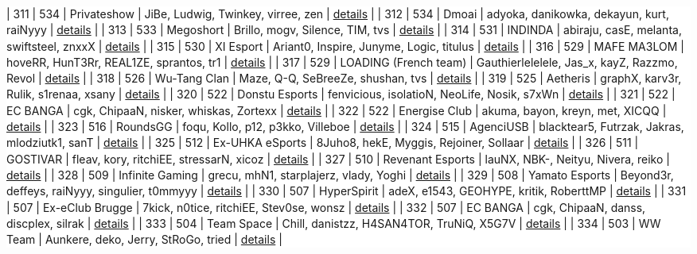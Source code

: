 | 311      |    534 | Privateshow                               | JiBe, Ludwig, Twinkey, virree, zen                          | [details](details/2025_02_28/0478--privateshow--jibe-ludwig-twinkey-virree-zen.md)                                      |
| 312      |    534 | Dmoai                                     | adyoka, danikowka, dekayun, kurt, raiNyyy                   | [details](details/2025_02_28/0479--dmoai--adyoka-danikowka-dekayun-kurt-rainyyy.md)                                     |
| 313      |    533 | Megoshort                                 | Brillo, mogv, Silence, TIM, tvs                             | [details](details/2025_02_28/0480--megoshort--brillo-mogv-silence-tim-tvs.md)                                           |
| 314      |    531 | INDINDA                                   | abiraju, casE, melanta, swiftsteel, znxxX                   | [details](details/2025_02_28/0482--indinda--abiraju-case-melanta-swiftsteel-znxxx.md)                                   |
| 315      |    530 | XI Esport                                 | Ariant0, Inspire, Junyme, Logic, titulus                    | [details](details/2025_02_28/0483--xi_esport--ariant0-inspire-junyme-logic-titulus.md)                                  |
| 316      |    529 | MAFE MA3LOM                               | hoveRR, HunT3Rr, REAL1ZE, sprantos, tr1                     | [details](details/2025_02_28/0484--mafe_ma3lom--hoverr-hunt3rr-real1ze-sprantos-tr1.md)                                 |
| 317      |    529 | LOADING (French team)                     | Gauthierlelelele, Jas_x, kayZ, Razzmo, Revol                | [details](details/2025_02_28/0485--loading__french_team_--gauthierlelelele-jas_x-kayz-razzmo-revol.md)                  |
| 318      |    526 | Wu-Tang Clan                              | Maze, Q-Q, SeBreeZe, shushan, tvs                           | [details](details/2025_02_28/0487--wu-tang_clan--maze-q-q-sebreeze-shushan-tvs.md)                                      |
| 319      |    525 | Aetheris                                  | graphX, karv3r, Rulik, s1renaa, xsany                       | [details](details/2025_02_28/0488--aetheris--graphx-karv3r-rulik-s1renaa-xsany.md)                                      |
| 320      |    522 | Donstu Esports                            | fenvicious, isolatioN, NeoLife, Nosik, s7xWn                | [details](details/2025_02_28/0490--donstu_esports--fenvicious-isolation-neolife-nosik-s7xwn.md)                         |
| 321      |    522 | EC BANGA                                  | cgk, ChipaaN, nisker, whiskas, Zortexx                      | [details](details/2025_02_28/0491--ec_banga--cgk-chipaan-nisker-whiskas-zortexx.md)                                     |
| 322      |    522 | Energise Club                             | akuma, bayon, kreyn, met, XICQQ                             | [details](details/2025_02_28/0492--energise_club--akuma-bayon-kreyn-met-xicqq.md)                                       |
| 323      |    516 | RoundsGG                                  | foqu, Kollo, p12, p3kko, Villeboe                           | [details](details/2025_02_28/0496--roundsgg--foqu-kollo-p12-p3kko-villeboe.md)                                          |
| 324      |    515 | AgenciUSB                                 | blacktear5, Futrzak, Jakras, mlodziutk1, sanT               | [details](details/2025_02_28/0497--agenciusb--blacktear5-futrzak-jakras-mlodziutk1-sant.md)                             |
| 325      |    512 | Ex-UHKA eSports                           | 8Juho8, hekE, Myggis, Rejoiner, Sollaar                     | [details](details/2025_02_28/0499--ex-uhka_esports--8juho8-heke-myggis-rejoiner-sollaar.md)                             |
| 326      |    511 | GOSTIVAR                                  | fleav, kory, ritchiEE, stressarN, xicoz                     | [details](details/2025_02_28/0501--gostivar--fleav-kory-ritchiee-stressarn-xicoz.md)                                    |
| 327      |    510 | Revenant Esports                          | lauNX, NBK-, Neityu, Nivera, reiko                          | [details](details/2025_02_28/0503--revenant_esports--launx-nbk--neityu-nivera-reiko.md)                                 |
| 328      |    509 | Infinite Gaming                           | grecu, mhN1, starplajerz, vlady, Yoghi                      | [details](details/2025_02_28/0504--infinite_gaming--grecu-mhn1-starplajerz-vlady-yoghi.md)                              |
| 329      |    508 | Yamato Esports                            | Beyond3r, deffeys, raiNyyy, singulier, t0mmyyy              | [details](details/2025_02_28/0506--yamato_esports--beyond3r-deffeys-rainyyy-singulier-t0mmyyy.md)                       |
| 330      |    507 | HyperSpirit                               | adeX, e1543, GEOHYPE, kritik, RoberttMP                     | [details](details/2025_02_28/0507--hyperspirit--adex-e1543-geohype-kritik-roberttmp.md)                                 |
| 331      |    507 | Ex-eClub Brugge                           | 7kick, n0tice, ritchiEE, Stev0se, wonsz                     | [details](details/2025_02_28/0508--ex-eclub_brugge--7kick-n0tice-ritchiee-stev0se-wonsz.md)                             |
| 332      |    507 | EC BANGA                                  | cgk, ChipaaN, danss, discplex, silrak                       | [details](details/2025_02_28/0509--ec_banga--cgk-chipaan-danss-discplex-silrak.md)                                      |
| 333      |    504 | Team Space                                | Chill, danistzz, H4SAN4TOR, TruNiQ, X5G7V                   | [details](details/2025_02_28/0511--team_space--chill-danistzz-h4san4tor-truniq-x5g7v.md)                                |
| 334      |    503 | WW Team                                   | Aunkere, deko, Jerry, StRoGo, tried                         | [details](details/2025_02_28/0512--ww_team--aunkere-deko-jerry-strogo-tried.md)                                         |